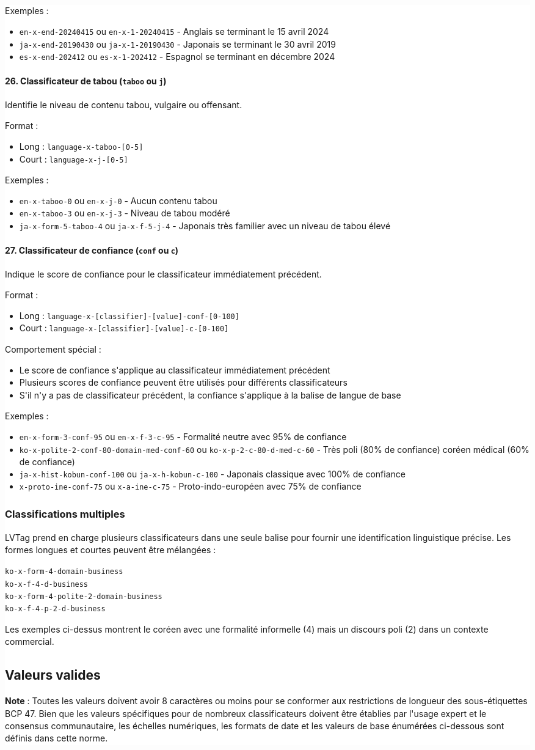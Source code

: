 Exemples :
- `en-x-end-20240415` ou `en-x-1-20240415` - Anglais se terminant le 15 avril 2024
- `ja-x-end-20190430` ou `ja-x-1-20190430` - Japonais se terminant le 30 avril 2019
- `es-x-end-202412` ou `es-x-1-202412` - Espagnol se terminant en décembre 2024

#### 26. Classificateur de tabou (`taboo` ou `j`)
Identifie le niveau de contenu tabou, vulgaire ou offensant.

Format :
- Long : `language-x-taboo-[0-5]`
- Court : `language-x-j-[0-5]`

Exemples :
- `en-x-taboo-0` ou `en-x-j-0` - Aucun contenu tabou
- `en-x-taboo-3` ou `en-x-j-3` - Niveau de tabou modéré
- `ja-x-form-5-taboo-4` ou `ja-x-f-5-j-4` - Japonais très familier avec un niveau de tabou élevé

#### 27. Classificateur de confiance (`conf` ou `c`)
Indique le score de confiance pour le classificateur immédiatement précédent.

Format :
- Long : `language-x-[classifier]-[value]-conf-[0-100]`
- Court : `language-x-[classifier]-[value]-c-[0-100]`

Comportement spécial :
- Le score de confiance s'applique au classificateur immédiatement précédent
- Plusieurs scores de confiance peuvent être utilisés pour différents classificateurs
- S'il n'y a pas de classificateur précédent, la confiance s'applique à la balise de langue de base

Exemples :
- `en-x-form-3-conf-95` ou `en-x-f-3-c-95` - Formalité neutre avec 95% de confiance
- `ko-x-polite-2-conf-80-domain-med-conf-60` ou `ko-x-p-2-c-80-d-med-c-60` - Très poli (80% de confiance) coréen médical (60% de confiance)
- `ja-x-hist-kobun-conf-100` ou `ja-x-h-kobun-c-100` - Japonais classique avec 100% de confiance
- `x-proto-ine-conf-75` ou `x-a-ine-c-75` - Proto-indo-européen avec 75% de confiance

### Classifications multiples

LVTag prend en charge plusieurs classificateurs dans une seule balise pour fournir une identification linguistique précise. Les formes longues et courtes peuvent être mélangées :

```
ko-x-form-4-domain-business
ko-x-f-4-d-business
ko-x-form-4-polite-2-domain-business
ko-x-f-4-p-2-d-business
```

Les exemples ci-dessus montrent le coréen avec une formalité informelle (4) mais un discours poli (2) dans un contexte commercial.

## Valeurs valides

**Note** : Toutes les valeurs doivent avoir 8 caractères ou moins pour se conformer aux restrictions de longueur des sous-étiquettes BCP 47. Bien que les valeurs spécifiques pour de nombreux classificateurs doivent être établies par l'usage expert et le consensus communautaire, les échelles numériques, les formats de date et les valeurs de base énumérées ci-dessous sont définis dans cette norme.
